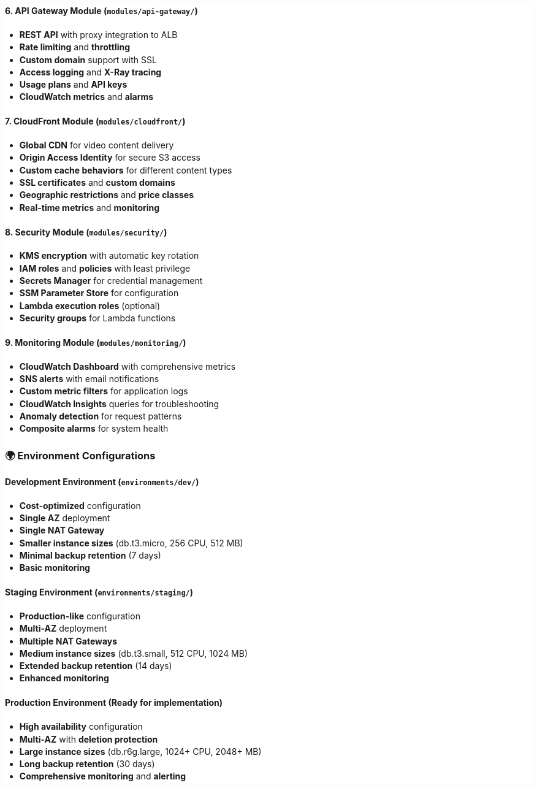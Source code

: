 #### 6. **API Gateway Module** (`modules/api-gateway/`)
- **REST API** with proxy integration to ALB
- **Rate limiting** and **throttling**
- **Custom domain** support with SSL
- **Access logging** and **X-Ray tracing**
- **Usage plans** and **API keys**
- **CloudWatch metrics** and **alarms**

#### 7. **CloudFront Module** (`modules/cloudfront/`)
- **Global CDN** for video content delivery
- **Origin Access Identity** for secure S3 access
- **Custom cache behaviors** for different content types
- **SSL certificates** and **custom domains**
- **Geographic restrictions** and **price classes**
- **Real-time metrics** and **monitoring**

#### 8. **Security Module** (`modules/security/`)
- **KMS encryption** with automatic key rotation
- **IAM roles** and **policies** with least privilege
- **Secrets Manager** for credential management
- **SSM Parameter Store** for configuration
- **Lambda execution roles** (optional)
- **Security groups** for Lambda functions

#### 9. **Monitoring Module** (`modules/monitoring/`)
- **CloudWatch Dashboard** with comprehensive metrics
- **SNS alerts** with email notifications
- **Custom metric filters** for application logs
- **CloudWatch Insights** queries for troubleshooting
- **Anomaly detection** for request patterns
- **Composite alarms** for system health

### 🌍 Environment Configurations

#### **Development Environment** (`environments/dev/`)
- **Cost-optimized** configuration
- **Single AZ** deployment
- **Single NAT Gateway**
- **Smaller instance sizes** (db.t3.micro, 256 CPU, 512 MB)
- **Minimal backup retention** (7 days)
- **Basic monitoring**

#### **Staging Environment** (`environments/staging/`)
- **Production-like** configuration
- **Multi-AZ** deployment
- **Multiple NAT Gateways**
- **Medium instance sizes** (db.t3.small, 512 CPU, 1024 MB)
- **Extended backup retention** (14 days)
- **Enhanced monitoring**

#### **Production Environment** (Ready for implementation)
- **High availability** configuration
- **Multi-AZ** with **deletion protection**
- **Large instance sizes** (db.r6g.large, 1024+ CPU, 2048+ MB)
- **Long backup retention** (30 days)
- **Comprehensive monitoring** and **alerting**
